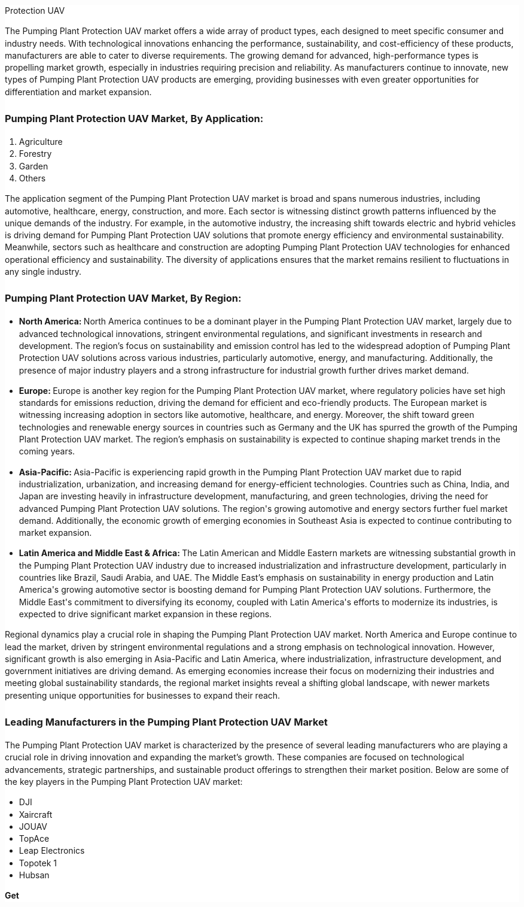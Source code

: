 Protection UAV</li></ol><p>The Pumping Plant Protection UAV market offers a wide array of product types, each designed to meet specific consumer and industry needs. With technological innovations enhancing the performance, sustainability, and cost-efficiency of these products, manufacturers are able to cater to diverse requirements. The growing demand for advanced, high-performance types is propelling market growth, especially in industries requiring precision and reliability. As manufacturers continue to innovate, new types of Pumping Plant Protection UAV products are emerging, providing businesses with even greater opportunities for differentiation and market expansion.</p><h3>Pumping Plant Protection UAV Market,&nbsp;By Application:</h3><ol><li>Agriculture<li> Forestry<li> Garden<li> Others</li></ol><p>The application segment of the Pumping Plant Protection UAV market is broad and spans numerous industries, including automotive, healthcare, energy, construction, and more. Each sector is witnessing distinct growth patterns influenced by the unique demands of the industry. For example, in the automotive industry, the increasing shift towards electric and hybrid vehicles is driving demand for Pumping Plant Protection UAV solutions that promote energy efficiency and environmental sustainability. Meanwhile, sectors such as healthcare and construction are adopting Pumping Plant Protection UAV technologies for enhanced operational efficiency and sustainability. The diversity of applications ensures that the market remains resilient to fluctuations in any single industry.</p><h3>Pumping Plant Protection UAV Market, By Region:</h3><ul><li><p><strong>North America:&nbsp;</strong>North America continues to be a dominant player in the Pumping Plant Protection UAV market, largely due to advanced technological innovations, stringent environmental regulations, and significant investments in research and development. The region&rsquo;s focus on sustainability and emission control has led to the widespread adoption of Pumping Plant Protection UAV solutions across various industries, particularly automotive, energy, and manufacturing. Additionally, the presence of major industry players and a strong infrastructure for industrial growth further drives market demand.</p></li><li><p><strong><strong>Europe:&nbsp;</strong></strong>Europe is another key region for the Pumping Plant Protection UAV market, where regulatory policies have set high standards for emissions reduction, driving the demand for efficient and eco-friendly products. The European market is witnessing increasing adoption in sectors like automotive, healthcare, and energy. Moreover, the shift toward green technologies and renewable energy sources in countries such as Germany and the UK has spurred the growth of the Pumping Plant Protection UAV market. The region&rsquo;s emphasis on sustainability is expected to continue shaping market trends in the coming years.</p></li><li><p><strong><strong>Asia-Pacific:&nbsp;</strong></strong>Asia-Pacific is experiencing rapid growth in the Pumping Plant Protection UAV market due to rapid industrialization, urbanization, and increasing demand for energy-efficient technologies. Countries such as China, India, and Japan are investing heavily in infrastructure development, manufacturing, and green technologies, driving the need for advanced Pumping Plant Protection UAV solutions. The region's growing automotive and energy sectors further fuel market demand. Additionally, the economic growth of emerging economies in Southeast Asia is expected to continue contributing to market expansion.</p></li><li><p><strong><strong>Latin America and Middle East &amp; Africa:&nbsp;</strong></strong>The Latin American and Middle Eastern markets are witnessing substantial growth in the Pumping Plant Protection UAV industry due to increased industrialization and infrastructure development, particularly in countries like Brazil, Saudi Arabia, and UAE. The Middle East&rsquo;s emphasis on sustainability in energy production and Latin America's growing automotive sector is boosting demand for Pumping Plant Protection UAV solutions. Furthermore, the Middle East's commitment to diversifying its economy, coupled with Latin America's efforts to modernize its industries, is expected to drive significant market expansion in these regions.</p></li></ul><p>Regional dynamics play a crucial role in shaping the Pumping Plant Protection UAV market. North America and Europe continue to lead the market, driven by stringent environmental regulations and a strong emphasis on technological innovation. However, significant growth is also emerging in Asia-Pacific and Latin America, where industrialization, infrastructure development, and government initiatives are driving demand. As emerging economies increase their focus on modernizing their industries and meeting global sustainability standards, the regional market insights reveal a shifting global landscape, with newer markets presenting unique opportunities for businesses to expand their reach.</p><h3><strong>Leading Manufacturers in the Pumping Plant Protection UAV Market</strong></h3><p>The Pumping Plant Protection UAV market is characterized by the presence of several leading manufacturers who are playing a crucial role in driving innovation and expanding the market&rsquo;s growth. These companies are focused on technological advancements, strategic partnerships, and sustainable product offerings to strengthen their market position. Below are some of the key players in the Pumping Plant Protection UAV market:</p></div><div class="article-main__content" data-test-id="publishing-text-block"><ul><li><span class="">DJI<li>Xaircraft<li>JOUAV<li>TopAce<li>Leap Electronics<li>Topotek 1<li>Hubsan</span></li></ul></div><div class="article-main__content" data-test-id="publishing-text-block"><p><span class="font-[700]"><strong>Get